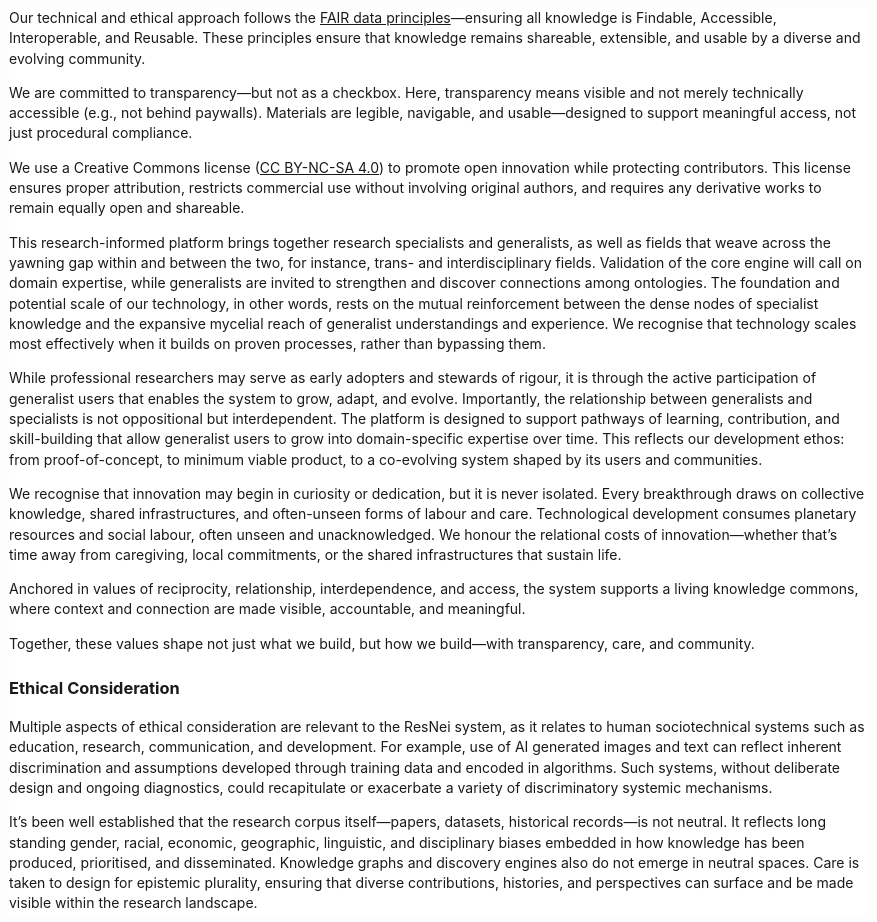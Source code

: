 Our technical and ethical approach follows the [FAIR data principles](https://www.google.com/url?q=https://www.nature.com/articles/sdata201618&sa=D&source=editors&ust=1750107610039102&usg=AOvVaw2ReWxfMwY2oavVeoSAx5CG)—ensuring all knowledge is Findable, Accessible, Interoperable, and Reusable. These principles ensure that knowledge remains shareable, extensible, and usable by a diverse and evolving community.

We are committed to transparency—but not as a checkbox. Here, transparency means visible and not merely technically accessible (e.g., not behind paywalls). Materials are legible, navigable, and usable—designed to support meaningful access, not just procedural compliance.

We use a Creative Commons license ([CC BY-NC-SA 4.0](https://www.google.com/url?q=https://creativecommons.org/licenses/by-nc-sa/4.0/&sa=D&source=editors&ust=1750107610041419&usg=AOvVaw0yyt9ml3t4Ca-74tR8bNFc)) to promote open innovation while protecting contributors. This license ensures proper attribution, restricts commercial use without involving original authors, and requires any derivative works to remain equally open and shareable.

This research-informed platform brings together research specialists and generalists, as well as fields that weave across the yawning gap within and between the two, for instance, trans- and interdisciplinary fields. Validation of the core engine will call on domain expertise, while generalists are invited to strengthen and discover connections among ontologies. The foundation and potential scale of our technology, in other words, rests on the mutual reinforcement between the dense nodes of specialist knowledge and the expansive mycelial reach of generalist understandings and experience. We recognise that technology scales most effectively when it builds on proven processes, rather than bypassing them.

While professional researchers may serve as early adopters and stewards of rigour, it is through the active participation of generalist users that enables the system to grow, adapt, and evolve. Importantly, the relationship between generalists and specialists is not oppositional but interdependent. The platform is designed to support pathways of learning, contribution, and skill-building that allow generalist users to grow into domain-specific expertise over time. This reflects our development ethos: from proof-of-concept, to minimum viable product, to a co-evolving system shaped by its users and communities.

We recognise that innovation may begin in curiosity or dedication, but it is never isolated. Every breakthrough draws on collective knowledge, shared infrastructures, and often-unseen forms of labour and care. Technological development consumes planetary resources and social labour, often unseen and unacknowledged. We honour the relational costs of innovation—whether that’s time away from caregiving, local commitments, or the shared infrastructures that sustain life.

Anchored in values of reciprocity, relationship, interdependence, and access, the system supports a living knowledge commons, where context and connection are made visible, accountable, and meaningful.

Together, these values shape not just what we build, but how we build—with transparency, care, and community.

### Ethical Consideration

Multiple aspects of ethical consideration are relevant to the ResNei system, as it relates to human sociotechnical systems such as education, research, communication, and development. For example, use of AI generated images and text can reflect inherent discrimination and assumptions developed through training data and encoded in algorithms. Such systems, without deliberate design and ongoing diagnostics, could recapitulate or exacerbate a variety of discriminatory systemic mechanisms.

It’s been well established that the research corpus itself—papers, datasets, historical records—is not neutral. It reflects long standing gender, racial, economic, geographic, linguistic, and disciplinary biases embedded in how knowledge has been produced, prioritised, and disseminated. Knowledge graphs and discovery engines also do not emerge in neutral spaces. Care is taken to design for epistemic plurality, ensuring that diverse contributions, histories, and perspectives can surface and be made visible within the research landscape.

